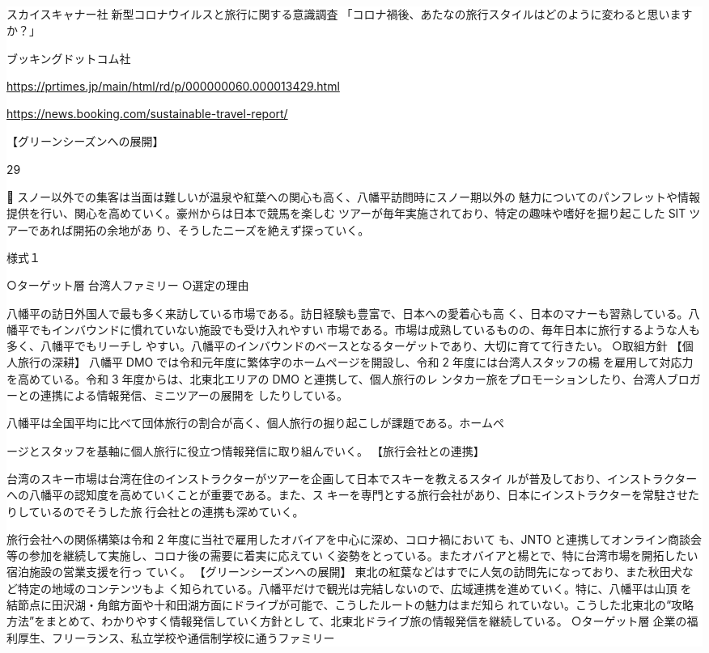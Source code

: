 スカイスキャナー社  新型コロナウイルスと旅行に関する意識調査
「コロナ禍後、あたなの旅行スタイルはどのように変わると思いますか？」

ブッキングドットコム社

https://prtimes.jp/main/html/rd/p/000000060.000013429.html

https://news.booking.com/sustainable-travel-report/

【グリーンシーズンへの展開】

29

  スノー以外での集客は当面は難しいが温泉や紅葉への関心も高く、八幡平訪問時にスノー期以外の
魅力についてのパンフレットや情報提供を行い、関心を高めていく。豪州からは日本で競馬を楽しむ
ツアーが毎年実施されており、特定の趣味や嗜好を掘り起こした SIT ツアーであれば開拓の余地があ
り、そうしたニーズを絶えず探っていく。

様式１

○ターゲット層
台湾人ファミリー
○選定の理由

八幡平の訪日外国人で最も多く来訪している市場である。訪日経験も豊富で、日本への愛着心も高
く、日本のマナーも習熟している。八幡平でもインバウンドに慣れていない施設でも受け入れやすい
市場である。市場は成熟しているものの、毎年日本に旅行するような人も多く、八幡平でもリーチし
やすい。八幡平のインバウンドのベースとなるターゲットであり、大切に育てて行きたい。
○取組方針
【個人旅行の深耕】
  八幡平 DMO では令和元年度に繁体字のホームページを開設し、令和 2 年度には台湾人スタッフの楊
を雇用して対応力を高めている。令和 3 年度からは、北東北エリアの DMO と連携して、個人旅行のレ
ンタカー旅をプロモーションしたり、台湾人ブロガーとの連携による情報発信、ミニツアーの展開を
したりしている。

八幡平は全国平均に比べて団体旅行の割合が高く、個人旅行の掘り起こしが課題である。ホームペ

ージとスタッフを基軸に個人旅行に役立つ情報発信に取り組んでいく。
【旅行会社との連携】

台湾のスキー市場は台湾在住のインストラクターがツアーを企画して日本でスキーを教えるスタイ
ルが普及しており、インストラクターへの八幡平の認知度を高めていくことが重要である。また、ス
キーを専門とする旅行会社があり、日本にインストラクターを常駐させたりしているのでそうした旅
行会社との連携も深めていく。

旅行会社への関係構築は令和 2 年度に当社で雇用したオバイアを中心に深め、コロナ禍において
も、JNTO と連携してオンライン商談会等の参加を継続して実施し、コロナ後の需要に着実に応えてい
く姿勢をとっている。またオバイアと楊とで、特に台湾市場を開拓したい宿泊施設の営業支援を行っ
ていく。
【グリーンシーズンへの展開】
  東北の紅葉などはすでに人気の訪問先になっており、また秋田犬など特定の地域のコンテンツもよ
く知られている。八幡平だけで観光は完結しないので、広域連携を進めていく。特に、八幡平は山頂
を結節点に田沢湖・角館方面や十和田湖方面にドライブが可能で、こうしたルートの魅力はまだ知ら
れていない。こうした北東北の“攻略方法”をまとめて、わかりやすく情報発信していく方針とし
て、北東北ドライブ旅の情報発信を継続している。
○ターゲット層
企業の福利厚生、フリーランス、私立学校や通信制学校に通うファミリー
